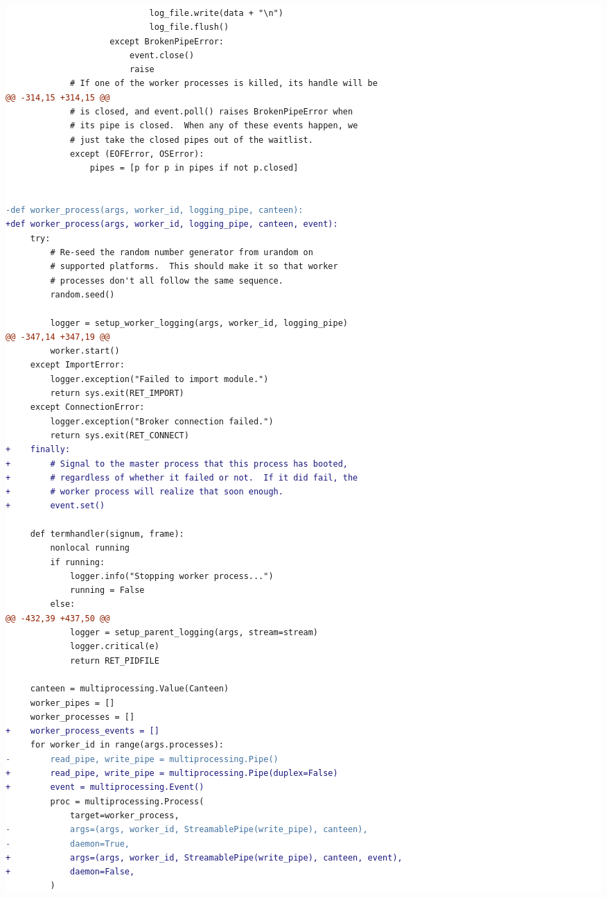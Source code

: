 ```diff
                             log_file.write(data + "\n")
                             log_file.flush()
                     except BrokenPipeError:
                         event.close()
                         raise
             # If one of the worker processes is killed, its handle will be
@@ -314,15 +314,15 @@
             # is closed, and event.poll() raises BrokenPipeError when
             # its pipe is closed.  When any of these events happen, we
             # just take the closed pipes out of the waitlist.
             except (EOFError, OSError):
                 pipes = [p for p in pipes if not p.closed]
 
 
-def worker_process(args, worker_id, logging_pipe, canteen):
+def worker_process(args, worker_id, logging_pipe, canteen, event):
     try:
         # Re-seed the random number generator from urandom on
         # supported platforms.  This should make it so that worker
         # processes don't all follow the same sequence.
         random.seed()
 
         logger = setup_worker_logging(args, worker_id, logging_pipe)
@@ -347,14 +347,19 @@
         worker.start()
     except ImportError:
         logger.exception("Failed to import module.")
         return sys.exit(RET_IMPORT)
     except ConnectionError:
         logger.exception("Broker connection failed.")
         return sys.exit(RET_CONNECT)
+    finally:
+        # Signal to the master process that this process has booted,
+        # regardless of whether it failed or not.  If it did fail, the
+        # worker process will realize that soon enough.
+        event.set()
 
     def termhandler(signum, frame):
         nonlocal running
         if running:
             logger.info("Stopping worker process...")
             running = False
         else:
@@ -432,39 +437,50 @@
             logger = setup_parent_logging(args, stream=stream)
             logger.critical(e)
             return RET_PIDFILE
 
     canteen = multiprocessing.Value(Canteen)
     worker_pipes = []
     worker_processes = []
+    worker_process_events = []
     for worker_id in range(args.processes):
-        read_pipe, write_pipe = multiprocessing.Pipe()
+        read_pipe, write_pipe = multiprocessing.Pipe(duplex=False)
+        event = multiprocessing.Event()
         proc = multiprocessing.Process(
             target=worker_process,
-            args=(args, worker_id, StreamablePipe(write_pipe), canteen),
-            daemon=True,
+            args=(args, worker_id, StreamablePipe(write_pipe), canteen, event),
+            daemon=False,
         )
```